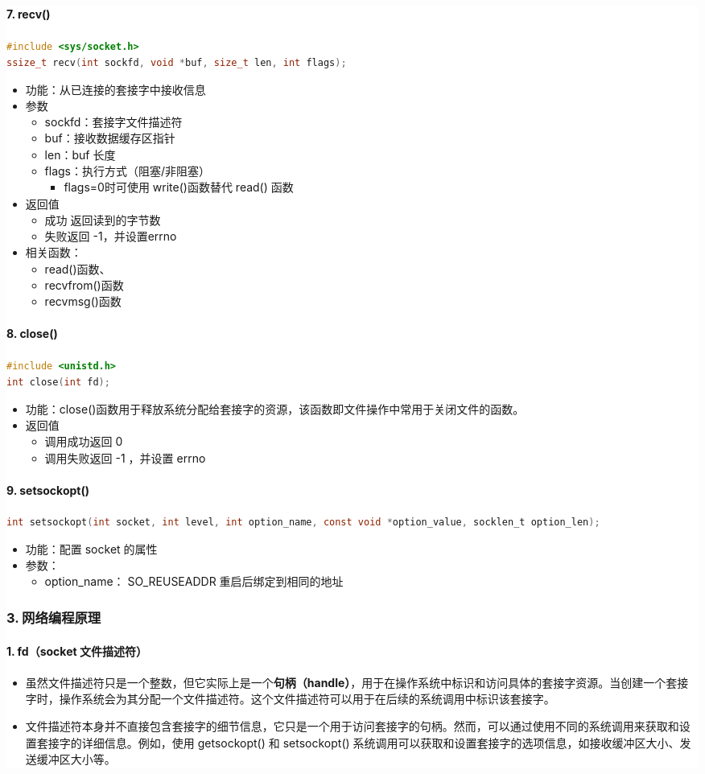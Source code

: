 #### 7. recv()

```c
#include <sys/socket.h>
ssize_t recv(int sockfd, void *buf, size_t len, int flags);
```

- 功能：从已连接的套接字中接收信息
- 参数
  - sockfd：套接字文件描述符
  - buf：接收数据缓存区指针
  - len：buf 长度
  - flags：执行方式（阻塞/非阻塞）
    - flags=0时可使用 write()函数替代 read() 函数
- 返回值
  - 成功 返回读到的字节数
  - 失败返回 -1，并设置errno
- 相关函数：
  - read()函数、
  - recvfrom()函数
  - recvmsg()函数

#### 8. close()

```c
#include <unistd.h>
int close(int fd);
```

- 功能：close()函数用于释放系统分配给套接字的资源，该函数即文件操作中常用于关闭文件的函数。
- 返回值
  - 调用成功返回 0
  - 调用失败返回 -1 ，并设置 errno



#### 9. setsockopt()

```c
int setsockopt(int socket, int level, int option_name, const void *option_value, socklen_t option_len);
```

- 功能：配置 socket 的属性
- 参数：
  - option_name： SO_REUSEADDR 重启后绑定到相同的地址



### 3. 网络编程原理

#### 1. fd（socket 文件描述符）

- 虽然文件描述符只是一个整数，但它实际上是一个**句柄（handle）**，用于在操作系统中标识和访问具体的套接字资源。当创建一个套接字时，操作系统会为其分配一个文件描述符。这个文件描述符可以用于在后续的系统调用中标识该套接字。

- 文件描述符本身并不直接包含套接字的细节信息，它只是一个用于访问套接字的句柄。然而，可以通过使用不同的系统调用来获取和设置套接字的详细信息。例如，使用 getsockopt() 和 setsockopt() 系统调用可以获取和设置套接字的选项信息，如接收缓冲区大小、发送缓冲区大小等。
